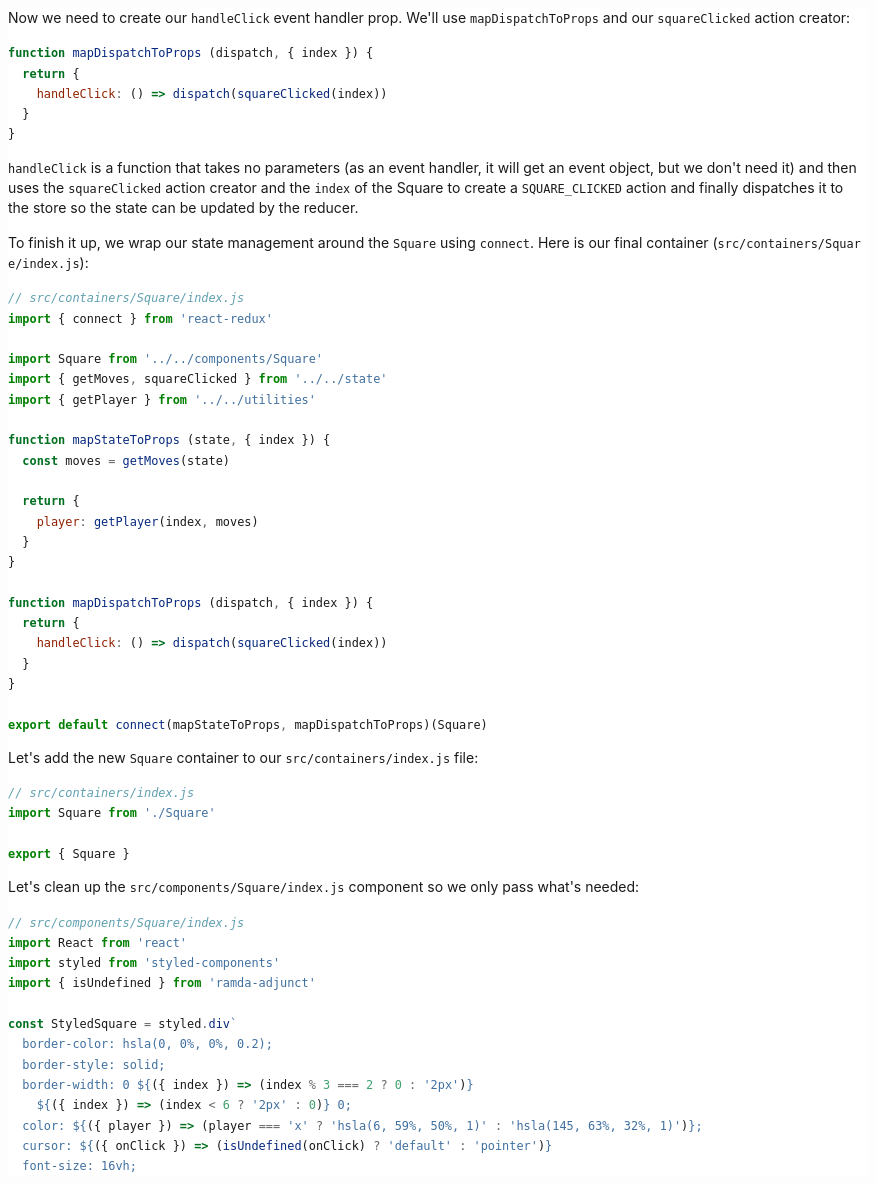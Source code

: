 Now we need to create our `handleClick` event handler prop. We'll use `mapDispatchToProps` and our `squareClicked` action creator:

```javascript
function mapDispatchToProps (dispatch, { index }) {
  return {
    handleClick: () => dispatch(squareClicked(index))
  }
}
```

`handleClick` is a function that takes no parameters (as an event handler, it will get an event object, but we don't need it) and then uses the `squareClicked` action creator and the `index` of the Square to create a `SQUARE_CLICKED` action and finally dispatches it to the store so the state can be updated by the reducer.

To finish it up, we wrap our state management around the `Square` using `connect`. Here is our final container (`src/containers/Square/index.js`):

```javascript
// src/containers/Square/index.js
import { connect } from 'react-redux'

import Square from '../../components/Square'
import { getMoves, squareClicked } from '../../state'
import { getPlayer } from '../../utilities'

function mapStateToProps (state, { index }) {
  const moves = getMoves(state)

  return {
    player: getPlayer(index, moves)
  }
}

function mapDispatchToProps (dispatch, { index }) {
  return {
    handleClick: () => dispatch(squareClicked(index))
  }
}

export default connect(mapStateToProps, mapDispatchToProps)(Square)
```

Let's add the new `Square` container to our `src/containers/index.js` file:

```javascript
// src/containers/index.js
import Square from './Square'

export { Square }
```

Let's clean up the `src/components/Square/index.js` component so we only pass what's needed:

```javascript
// src/components/Square/index.js
import React from 'react'
import styled from 'styled-components'
import { isUndefined } from 'ramda-adjunct'

const StyledSquare = styled.div`
  border-color: hsla(0, 0%, 0%, 0.2);
  border-style: solid;
  border-width: 0 ${({ index }) => (index % 3 === 2 ? 0 : '2px')}
    ${({ index }) => (index < 6 ? '2px' : 0)} 0;
  color: ${({ player }) => (player === 'x' ? 'hsla(6, 59%, 50%, 1)' : 'hsla(145, 63%, 32%, 1)')};
  cursor: ${({ onClick }) => (isUndefined(onClick) ? 'default' : 'pointer')}
  font-size: 16vh;
```